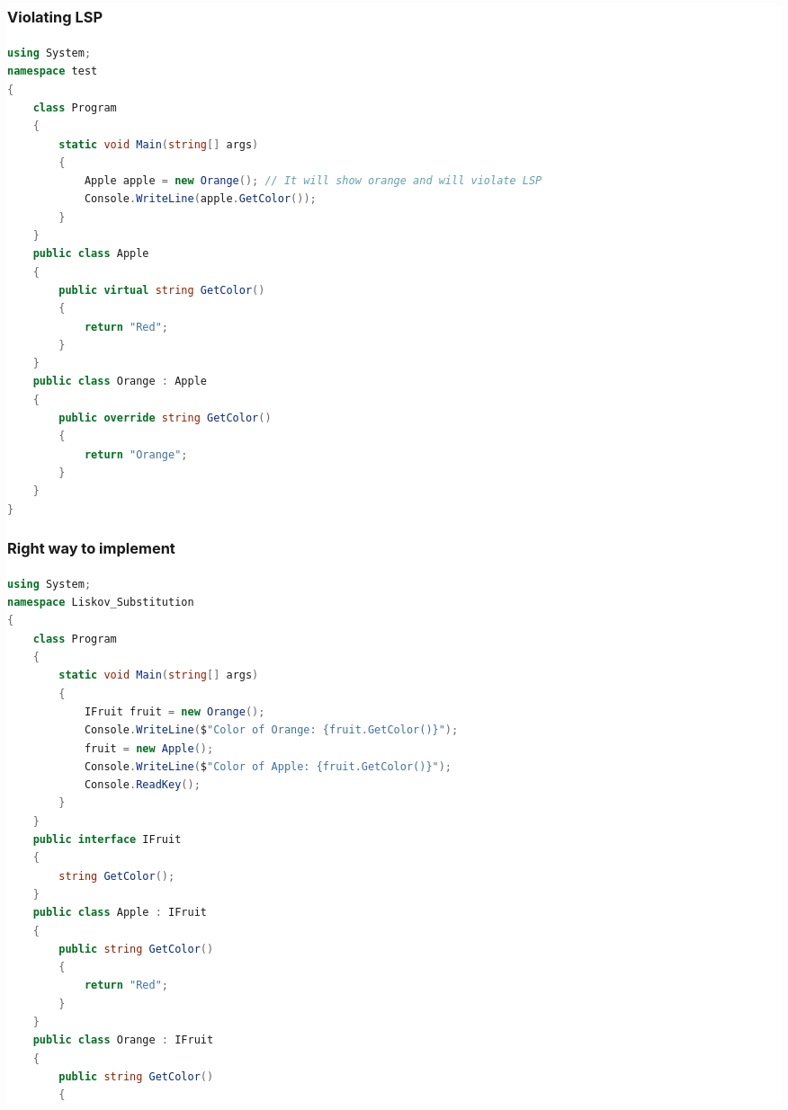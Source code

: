 ### Violating LSP

```csharp
using System;
namespace test
{
    class Program
    {
        static void Main(string[] args)
        {
            Apple apple = new Orange(); // It will show orange and will violate LSP
            Console.WriteLine(apple.GetColor());
        }
    }
    public class Apple
    {
        public virtual string GetColor()
        {
            return "Red";
        }
    }
    public class Orange : Apple
    {
        public override string GetColor()
        {
            return "Orange";
        }
    }
}

```

### Right way to implement

```csharp
using System;
namespace Liskov_Substitution
{
    class Program
    {
        static void Main(string[] args)
        {
            IFruit fruit = new Orange();
            Console.WriteLine($"Color of Orange: {fruit.GetColor()}");
            fruit = new Apple();
            Console.WriteLine($"Color of Apple: {fruit.GetColor()}");
            Console.ReadKey();
        }
    }
    public interface IFruit
    {
        string GetColor();
    }
    public class Apple : IFruit
    {
        public string GetColor()
        {
            return "Red";
        }
    }
    public class Orange : IFruit
    {
        public string GetColor()
        {
```